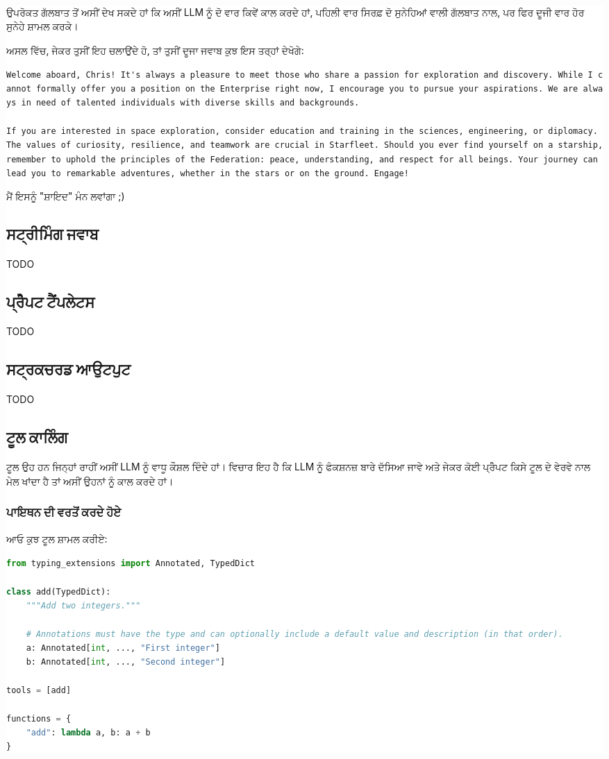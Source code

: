 ਉਪਰੋਕਤ ਗੱਲਬਾਤ ਤੋਂ ਅਸੀਂ ਦੇਖ ਸਕਦੇ ਹਾਂ ਕਿ ਅਸੀਂ LLM ਨੂੰ ਦੋ ਵਾਰ ਕਿਵੇਂ ਕਾਲ ਕਰਦੇ ਹਾਂ, ਪਹਿਲੀ ਵਾਰ ਸਿਰਫ਼ ਦੋ ਸੁਨੇਹਿਆਂ ਵਾਲੀ ਗੱਲਬਾਤ ਨਾਲ, ਪਰ ਫਿਰ ਦੂਜੀ ਵਾਰ ਹੋਰ ਸੁਨੇਹੇ ਸ਼ਾਮਲ ਕਰਕੇ। 

ਅਸਲ ਵਿੱਚ, ਜੇਕਰ ਤੁਸੀਂ ਇਹ ਚਲਾਉਂਦੇ ਹੋ, ਤਾਂ ਤੁਸੀਂ ਦੂਜਾ ਜਵਾਬ ਕੁਝ ਇਸ ਤਰ੍ਹਾਂ ਦੇਖੋਗੇ:

```text
Welcome aboard, Chris! It's always a pleasure to meet those who share a passion for exploration and discovery. While I cannot formally offer you a position on the Enterprise right now, I encourage you to pursue your aspirations. We are always in need of talented individuals with diverse skills and backgrounds. 

If you are interested in space exploration, consider education and training in the sciences, engineering, or diplomacy. The values of curiosity, resilience, and teamwork are crucial in Starfleet. Should you ever find yourself on a starship, remember to uphold the principles of the Federation: peace, understanding, and respect for all beings. Your journey can lead you to remarkable adventures, whether in the stars or on the ground. Engage!
```

ਮੈਂ ਇਸਨੂੰ "ਸ਼ਾਇਦ" ਮੰਨ ਲਵਾਂਗਾ ;)

## ਸਟ੍ਰੀਮਿੰਗ ਜਵਾਬ

TODO

## ਪ੍ਰੋੰਪਟ ਟੈਂਪਲੇਟਸ

TODO

## ਸਟ੍ਰਕਚਰਡ ਆਉਟਪੁਟ

TODO

## ਟੂਲ ਕਾਲਿੰਗ

ਟੂਲ ਉਹ ਹਨ ਜਿਨ੍ਹਾਂ ਰਾਹੀਂ ਅਸੀਂ LLM ਨੂੰ ਵਾਧੂ ਕੌਸ਼ਲ ਦਿੰਦੇ ਹਾਂ। ਵਿਚਾਰ ਇਹ ਹੈ ਕਿ LLM ਨੂੰ ਫੰਕਸ਼ਨਜ਼ ਬਾਰੇ ਦੱਸਿਆ ਜਾਵੇ ਅਤੇ ਜੇਕਰ ਕੋਈ ਪ੍ਰੋੰਪਟ ਕਿਸੇ ਟੂਲ ਦੇ ਵੇਰਵੇ ਨਾਲ ਮੇਲ ਖਾਂਦਾ ਹੈ ਤਾਂ ਅਸੀਂ ਉਹਨਾਂ ਨੂੰ ਕਾਲ ਕਰਦੇ ਹਾਂ।

### ਪਾਇਥਨ ਦੀ ਵਰਤੋਂ ਕਰਦੇ ਹੋਏ

ਆਓ ਕੁਝ ਟੂਲ ਸ਼ਾਮਲ ਕਰੀਏ:

```python
from typing_extensions import Annotated, TypedDict

class add(TypedDict):
    """Add two integers."""

    # Annotations must have the type and can optionally include a default value and description (in that order).
    a: Annotated[int, ..., "First integer"]
    b: Annotated[int, ..., "Second integer"]

tools = [add]

functions = {
    "add": lambda a, b: a + b
}
```
